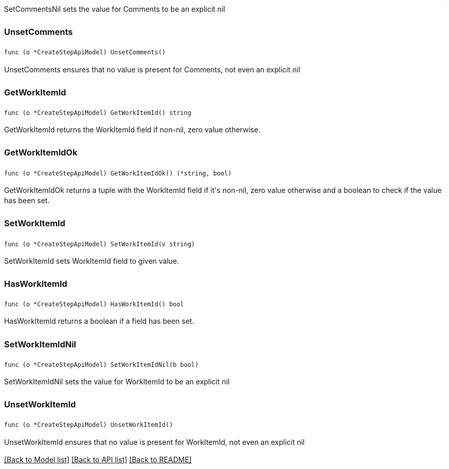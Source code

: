  SetCommentsNil sets the value for Comments to be an explicit nil

### UnsetComments
`func (o *CreateStepApiModel) UnsetComments()`

UnsetComments ensures that no value is present for Comments, not even an explicit nil
### GetWorkItemId

`func (o *CreateStepApiModel) GetWorkItemId() string`

GetWorkItemId returns the WorkItemId field if non-nil, zero value otherwise.

### GetWorkItemIdOk

`func (o *CreateStepApiModel) GetWorkItemIdOk() (*string, bool)`

GetWorkItemIdOk returns a tuple with the WorkItemId field if it's non-nil, zero value otherwise
and a boolean to check if the value has been set.

### SetWorkItemId

`func (o *CreateStepApiModel) SetWorkItemId(v string)`

SetWorkItemId sets WorkItemId field to given value.

### HasWorkItemId

`func (o *CreateStepApiModel) HasWorkItemId() bool`

HasWorkItemId returns a boolean if a field has been set.

### SetWorkItemIdNil

`func (o *CreateStepApiModel) SetWorkItemIdNil(b bool)`

 SetWorkItemIdNil sets the value for WorkItemId to be an explicit nil

### UnsetWorkItemId
`func (o *CreateStepApiModel) UnsetWorkItemId()`

UnsetWorkItemId ensures that no value is present for WorkItemId, not even an explicit nil

[[Back to Model list]](../README.md#documentation-for-models) [[Back to API list]](../README.md#documentation-for-api-endpoints) [[Back to README]](../README.md)


